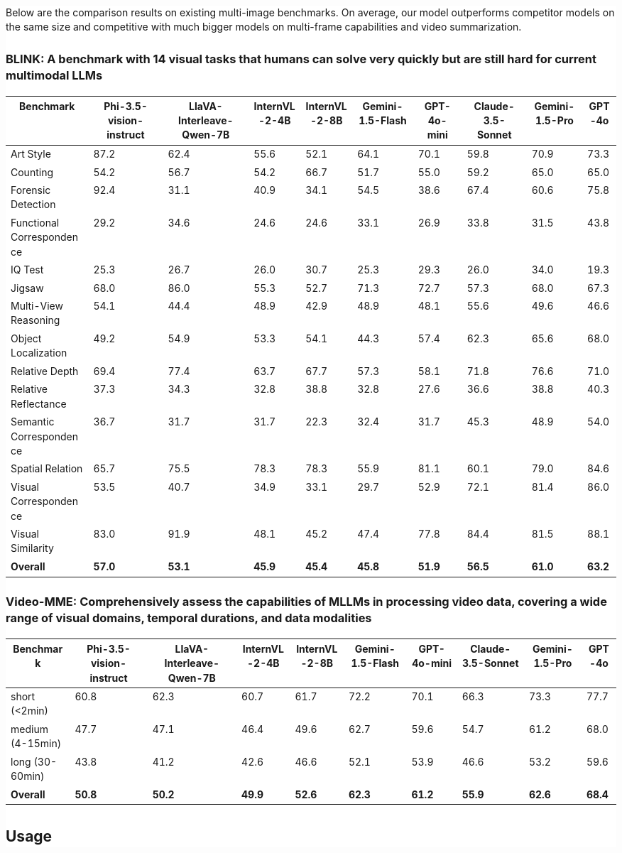 Below are the comparison results on existing multi-image benchmarks. On average, our model outperforms competitor models on the same size and competitive with much bigger models on multi-frame capabilities and video summarization.

### BLINK: A benchmark with 14 visual tasks that humans can solve very quickly but are still hard for current multimodal LLMs

| Benchmark | Phi-3.5-vision-instruct | LlaVA-Interleave-Qwen-7B | InternVL-2-4B | InternVL-2-8B | Gemini-1.5-Flash | GPT-4o-mini | Claude-3.5-Sonnet | Gemini-1.5-Pro | GPT-4o |
|-----------|-------------------------|---------------------------|---------------|---------------|------------------|-------------|------------------|-----------------|--------|
| Art Style | 87.2 | 62.4 | 55.6 | 52.1 | 64.1 | 70.1 | 59.8 | 70.9 | 73.3 |
| Counting | 54.2 | 56.7 | 54.2 | 66.7 | 51.7 | 55.0 | 59.2 | 65.0 | 65.0 |
| Forensic Detection | 92.4 | 31.1 | 40.9 | 34.1 | 54.5 | 38.6 | 67.4 | 60.6 | 75.8 |
| Functional Correspondence | 29.2 | 34.6 | 24.6 | 24.6 | 33.1 | 26.9 | 33.8 | 31.5 | 43.8 |
| IQ Test | 25.3 | 26.7 | 26.0 | 30.7 | 25.3 | 29.3 | 26.0 | 34.0 | 19.3 |
| Jigsaw | 68.0 | 86.0 | 55.3 | 52.7 | 71.3 | 72.7 | 57.3 | 68.0 | 67.3 |
| Multi-View Reasoning | 54.1 | 44.4 | 48.9 | 42.9 | 48.9 | 48.1 | 55.6 | 49.6 | 46.6 |
| Object Localization | 49.2 | 54.9 | 53.3 | 54.1 | 44.3 | 57.4 | 62.3 | 65.6 | 68.0 |
| Relative Depth | 69.4 | 77.4 | 63.7 | 67.7 | 57.3 | 58.1 | 71.8 | 76.6 | 71.0 |
| Relative Reflectance | 37.3 | 34.3 | 32.8 | 38.8 | 32.8 | 27.6 | 36.6 | 38.8 | 40.3 |
| Semantic Correspondence | 36.7 | 31.7 | 31.7 | 22.3 | 32.4 | 31.7 | 45.3 | 48.9 | 54.0 |
| Spatial Relation | 65.7 | 75.5 | 78.3 | 78.3 | 55.9 | 81.1 | 60.1 | 79.0 | 84.6 |
| Visual Correspondence | 53.5 | 40.7 | 34.9 | 33.1 | 29.7 | 52.9 | 72.1 | 81.4 | 86.0 |
| Visual Similarity | 83.0 | 91.9 | 48.1 | 45.2 | 47.4 | 77.8 | 84.4 | 81.5 | 88.1 |
| **Overall** | **57.0** | **53.1** | **45.9** | **45.4** | **45.8** | **51.9** | **56.5** | **61.0** | **63.2** |

### Video-MME: Comprehensively assess the capabilities of MLLMs in processing video data, covering a wide range of visual domains, temporal durations, and data modalities

| Benchmark | Phi-3.5-vision-instruct | LlaVA-Interleave-Qwen-7B | InternVL-2-4B | InternVL-2-8B | Gemini-1.5-Flash | GPT-4o-mini | Claude-3.5-Sonnet | Gemini-1.5-Pro | GPT-4o |
|-----------|-------------------------|---------------------------|---------------|---------------|------------------|-------------|------------------|-----------------|--------|
| short (<2min) | 60.8 | 62.3 | 60.7 | 61.7 | 72.2 | 70.1 | 66.3 | 73.3 | 77.7 |
| medium (4-15min) | 47.7 | 47.1 | 46.4 | 49.6 | 62.7 | 59.6 | 54.7 | 61.2 | 68.0 |
| long (30-60min) | 43.8 | 41.2 | 42.6 | 46.6 | 52.1 | 53.9 | 46.6 | 53.2 | 59.6 |
| **Overall** | **50.8** | **50.2** | **49.9** | **52.6** | **62.3** | **61.2** | **55.9** | **62.6** | **68.4** |

## Usage
